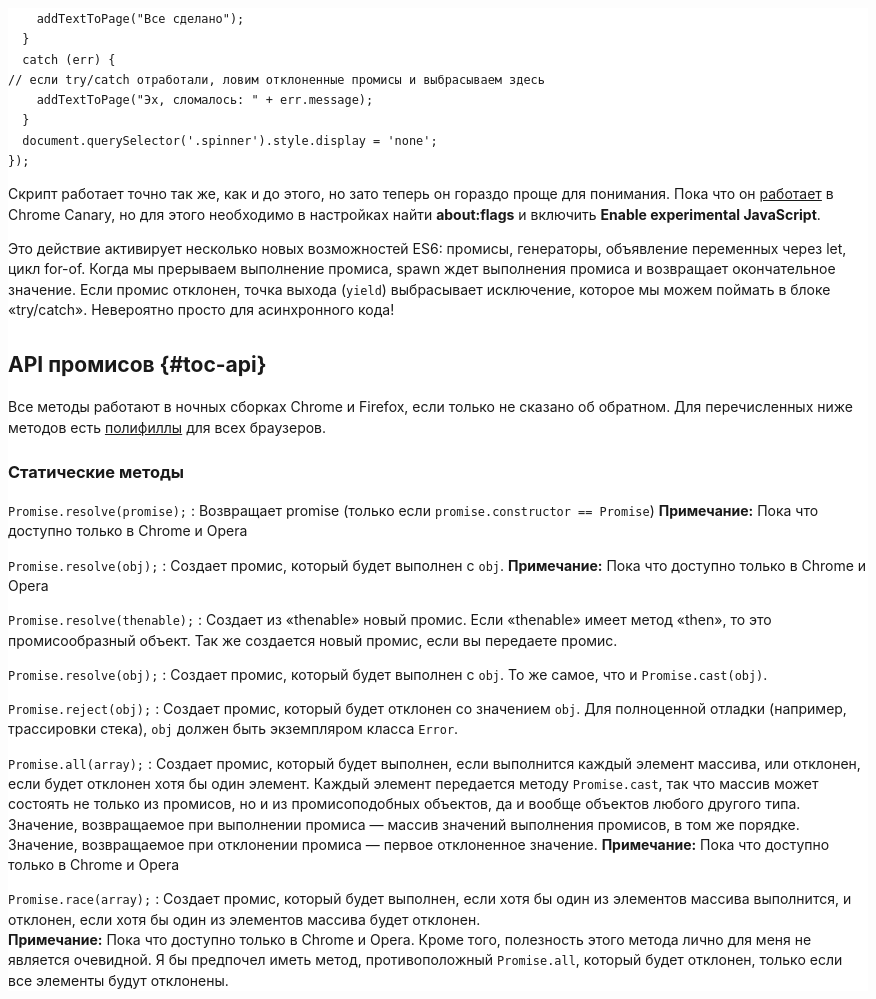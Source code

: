         addTextToPage("Все сделано");
      }
      catch (err) {
	// если try/catch отработали, ловим отклоненные промисы и выбрасываем здесь
        addTextToPage("Эх, сломалось: " + err.message);
      }
      document.querySelector('.spinner').style.display = 'none';
    });

Скрипт работает точно так же, как и до этого, но зато теперь он гораздо проще для понимания. Пока что он [работает][33] в Chrome Canary, но для этого необходимо в настройках найти **about:flags** и включить **Enable experimental JavaScript**.

Это действие активирует несколько новых возможностей ES6: промисы, генераторы, объявление переменных через let, цикл for-of. Когда мы прерываем выполнение промиса, spawn ждет выполнения промиса и возвращает окончательное значение. Если промис отклонен, точка выхода (`yield`) выбрасывает исключение, которое мы можем поймать в блоке «try/catch». Невероятно просто для асинхронного кода!

## API промисов {#toc-api}

Все методы работают в ночных сборках Chrome и Firefox, если только не сказано об обратном. Для перечисленных ниже методов есть [полифиллы][20] для всех браузеров.

### Статические методы

`Promise.resolve(promise);`
:   Возвращает promise (только если `promise.constructor == Promise`) 
    **Примечание:** Пока что доступно только в Chrome и Opera

`Promise.resolve(obj);`
:   Создает промис, который будет выполнен с `obj`. 
    **Примечание:** Пока что доступно только в Chrome и Opera

`Promise.resolve(thenable);`
:   Создает из «thenable» новый промис. Если «thenable» имеет метод «then», то это промисообразный объект. Так же создается новый промис, если вы передаете промис. 

`Promise.resolve(obj);`
:   Создает промис, который будет выполнен с `obj`. То же самое, что и `Promise.cast(obj)`.

`Promise.reject(obj);`
:   Создает промис, который будет отклонен со значением `obj`. Для полноценной отладки (например, трассировки стека), `obj` должен быть экземпляром класса `Error`.

`Promise.all(array);`
:   Создает промис, который будет выполнен, если выполнится каждый элемент массива, или отклонен, если будет отклонен хотя бы один элемент. Каждый элемент передается методу `Promise.cast`, так что массив может состоять не только из промисов, но и из промисоподобных объектов, да и вообще объектов любого другого типа. Значение, возвращаемое при выполнении промиса — массив значений выполнения промисов, в том же порядке. Значение, возвращаемое при отклонении промиса — первое отклоненное значение.
    **Примечание:** Пока что доступно только в Chrome и Opera

`Promise.race(array);`
:   Создает промис, который будет выполнен, если хотя бы один из элементов массива выполнится, и отклонен, если хотя бы один из элементов массива будет отклонен.   
    **Примечание:** Пока что доступно только в Chrome и Opera. Кроме того, полезность этого метода лично для меня не является очевидной. Я бы предпочел иметь метод, противоположный `Promise.all`, который будет отклонен, только если все элементы будут отклонены.
    

 [1]: #toc-async
 [2]: #toc-promise-terminology
 [3]: #toc-api
 [4]: https://twitter.com/domenic
 [5]: https://github.com/domenic/promises-unwrapping/blob/master/docs/states-and-fates.md
 [6]: http://en.wikipedia.org/wiki/Terry_Venables
 [7]: https://github.com/promises-aplus/promises-spec
 [8]: http://api.jquery.com/category/deferred-object/
 [9]: https://thewayofcode.wordpress.com/tag/jquery-deferred-broken/
 [10]: http://api.jquery.com/Types/#Promise
 [11]: https://dvcs.w3.org/hg/quota/raw-file/tip/Overview.html#idl-def-StorageQuota
 [12]: http://dev.w3.org/csswg/css-font-load-events/#dom-fontface-ready
 [13]: https://github.com/slightlyoff/ServiceWorker/blob/cf459d473ae09f6994e8539113d277cbd2bce939/service_worker.ts#L17
 [14]: http://webaudio.github.io/web-midi-api/#widl-Navigator-requestMIDIAccess-Promise-MIDIOptions-options
 [15]: https://github.com/whatwg/streams#basereadablestream
 [16]: https://www.google.com/intl/en/chrome/browser/canary.html
 [17]: http://nightly.mozilla.org/
 [18]: https://bugzilla.mozilla.org/show_bug.cgi?id=918806
 [19]: http://www.chromestatus.com/features/5681726336532480
 [20]: https://github.com/jakearchibald/ES6-Promises/blob/master/README.md
 [21]: http://jakearchibald.com/2013/progressive-enhancement-is-faster/
 [22]: http://www.html5rocks.com/en/tutorials/es6/promises/story.json
 [23]: http://www.html5rocks.com/en/tutorials/es6/promises/sync-example.html
 [24]: http://www.html5rocks.com/en/tutorials/es6/promises/async-example.html
 [26]: http://www.html5rocks.com/en/tutorials/es6/promises/async-all-example.html
 [28]: http://www.html5rocks.com/en/tutorials/es6/promises/async-best-example.html
 [30]: https://gist.github.com/jakearchibald/0e652d95c07442f205ce
 [31]: http://wiki.ecmascript.org/doku.php?id=harmony:generators
 [32]: https://github.com/kriskowal/q/blob/db9220d714b16b96a05e9a037fa44ce581715e41/q.js#L500
 [33]: http://www.html5rocks.com/en/tutorials/es6/promises/async-generators-example.html
 [34]: https://github.com/kriskowal/q
 [35]: https://github.com/cujojs/when
 [36]: http://msdn.microsoft.com/en-us/library/windows/apps/br211867.aspx
 [37]: https://github.com/tildeio/rsvp.js
 [38]: https://developer.mozilla.org/en-US/docs/Web/JavaScript/Reference/Global_Objects/Array/Reduce
 [39]: http://caniuse.com/#feat=promises
 [Гифка-1]: img/promise1.gif
 [Гифка-2]: img/promise2.gif
 [Гифка-3]: img/promise3.gif